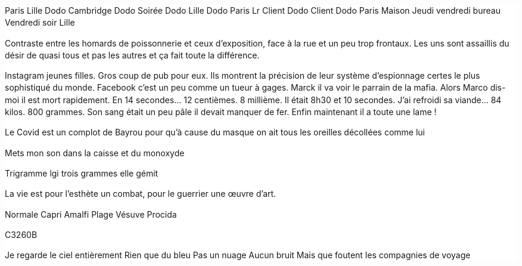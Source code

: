 Paris
Lille
Dodo
Cambridge
Dodo
Soirée 
Dodo
Lille
Dodo
Paris
Lr 
Client
Dodo
Client
Dodo
Paris
Maison
Jeudi vendredi bureau
Vendredi soir
Lille

Contraste entre les homards de poissonnerie et ceux d’exposition, face à la rue et un peu trop frontaux. Les uns sont assaillis du désir de quasi tous et pas les autres et ça fait toute la différence.

Instagram jeunes filles. Gros coup de pub pour eux. Ils montrent la précision de leur système d’espionnage certes le plus sophistiqué du monde. Facebook c’est un peu comme un tueur à gages. Marck il va voir le parrain de la mafia. Alors Marco dis-moi il est mort rapidement. En 14 secondes... 12 centièmes. 8 millième. Il était 8h30 et 10 secondes. J’ai refroidi sa viande... 84 kilos. 800 grammes. Son sang était un peu pâle il devait manquer de fer. Enfin maintenant il a toute une lame !

Le Covid est un complot de Bayrou pour qu’à cause du masque on ait tous les oreilles décollées comme lui

Mets mon son dans la caisse et du monoxyde 

Trigramme lgi trois grammes elle gémit 

La vie est pour l’esthète un combat, pour le guerrier une œuvre d’art.

Normale
Capri
Amalfi 
Plage
Vésuve 
Procida 


C3260B


Je regarde le ciel entièrement 
Rien que du bleu
Pas un nuage
Aucun bruit
Mais que foutent les compagnies de voyage
